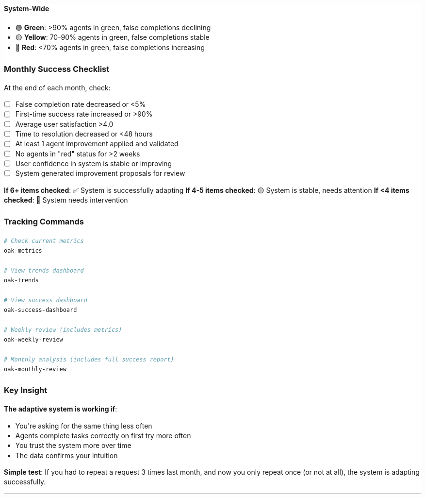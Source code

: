 #### System-Wide
- 🟢 **Green**: >90% agents in green, false completions declining
- 🟡 **Yellow**: 70-90% agents in green, false completions stable
- 🔴 **Red**: <70% agents in green, false completions increasing

### Monthly Success Checklist

At the end of each month, check:

- [ ] False completion rate decreased or <5%
- [ ] First-time success rate increased or >90%
- [ ] Average user satisfaction >4.0
- [ ] Time to resolution decreased or <48 hours
- [ ] At least 1 agent improvement applied and validated
- [ ] No agents in "red" status for >2 weeks
- [ ] User confidence in system is stable or improving
- [ ] System generated improvement proposals for review

**If 6+ items checked**: ✅ System is successfully adapting
**If 4-5 items checked**: 🟡 System is stable, needs attention
**If <4 items checked**: 🔴 System needs intervention

### Tracking Commands

```bash
# Check current metrics
oak-metrics

# View trends dashboard
oak-trends

# View success dashboard
oak-success-dashboard

# Weekly review (includes metrics)
oak-weekly-review

# Monthly analysis (includes full success report)
oak-monthly-review
```

### Key Insight

**The adaptive system is working if**:
- You're asking for the same thing less often
- Agents complete tasks correctly on first try more often
- You trust the system more over time
- The data confirms your intuition

**Simple test**: If you had to repeat a request 3 times last month, and now you only repeat once (or not at all), the system is adapting successfully.

---
